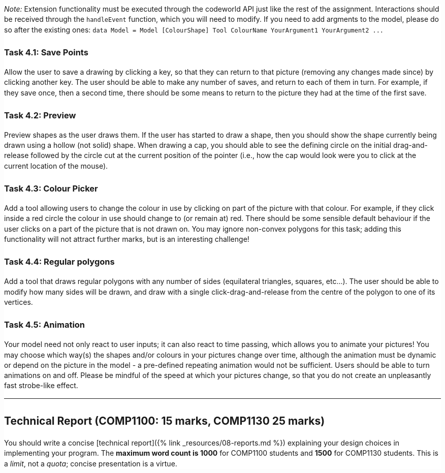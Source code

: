 *Note:* Extension functionality must be executed through the codeworld API just like 
the rest of the assignment. Interactions should be received through the `handleEvent` 
function, which you will need to modify. If you need to add argments to the model, please 
do so after the existing ones: `data Model = Model [ColourShape] Tool ColourName YourArgument1 YourArgument2 ...`

### Task 4.1: Save Points
Allow the user to save a drawing by clicking a key, so that they can return to that
picture (removing any changes made since) by clicking another key. The user should be
able to make any number of saves, and return to each of them in turn. For example, if they
save once, then a second time, there should be some means to return to the 
picture they had at the time of the first save.

### Task 4.2: Preview
Preview shapes as the user draws them. If the user has started to draw a shape, then you
should show the shape currently being drawn using a hollow (not solid) shape. When drawing
a cap, you should able to see the defining circle on the initial drag-and-release followed
by the circle cut at the current position of the pointer (i.e., how the cap would look 
were you to click at the current location of the mouse). 

### Task 4.3: Colour Picker
Add a tool allowing users to change the colour in use by clicking on part of the picture
with that colour. For example, if they click inside a red circle the colour in use
should change to (or remain at) red. There should be some sensible default behaviour if the
user clicks on a part of the picture that is not drawn on.
You may ignore non-convex polygons for this task; adding this functionality will not
attract further marks, but is an interesting challenge!

### Task 4.4: Regular polygons
Add a tool that draws regular polygons with any number of sides (equilateral triangles,
squares, etc...). The user should be able to modify how many sides will be drawn, and
draw with a single click-drag-and-release from the centre of the polygon to one of its vertices.

### Task 4.5: Animation
Your model need not only react to user inputs; it can also react to time passing, which
allows you to animate your pictures! You may choose which way(s) the shapes and/or
colours in your pictures change over time, although the animation must be dynamic
or depend on the picture in the model - a pre-defined repeating animation would not be sufficient.
Users should be able to turn animations on and off. Please be mindful of the speed at 
which your pictures change, so that you do not create an unpleasantly fast strobe-like effect.


---

## Technical Report (COMP1100: 15 marks, COMP1130 25 marks)

You should write a concise [technical
report]({% link _resources/08-reports.md %}) explaining your design choices in
implementing your program. The **maximum word count is 1000** for
COMP1100 students and **1500** for COMP1130 students.
This is a *limit*, not a *quota*; concise presentation
is a virtue.
